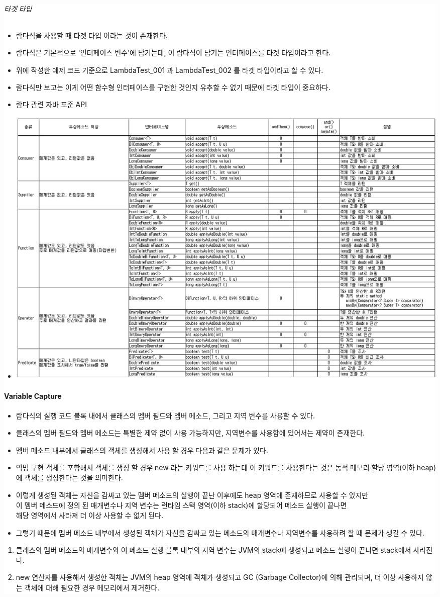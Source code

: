 ###### 타겟 타입
- 람다식을 사용할 때 타겟 타입 이라는 것이 존재한다.
- 람다식은 기본적으로 '인터페이스 변수'에 담기는데, 이 람다식이 담기는 인터페이스를 타겟 타입이라고 한다.
- 위에 작성한 예제 코드 기준으로 LambdaTest_001 과 LambdaTest_002 를 타겟 타입이라고 할 수 있다.
- 람다식만 보고는 이게 어떤 함수형 인터페이스를 구현한 것인지 유추할 수 없기 때문에 타겟 타입이 중요하다.


- 람다 관련 자바 표준 API
- ![img](./캡처.PNG)

#### Variable Capture
- 람다식의 실행 코드 블록 내에서 클래스의 멤버 필드와 멤버 메소드, 그리고 지역 변수를 사용할 수 있다.
- 클래스의 멤버 필드와 멤버 메소드는 특별한 제약 없이 사용 가능하지만, 지역변수를 사용함에 있어서는 제약이 존재한다.

- 멤버 메소드 내부에서 클래스의 객체를 생성해서 사용 할 경우 다음과 같은 문제가 있다.



- 익명 구현 객체를 포함해서 객체를 생성 할 경우 new 라는 키워드를 사용 하는데 이 키워드를 사용한다는 것은 동적 메모리 할당 영역(이하 heap)에 객체를 생성한다는 것을 의미한다.
- 이렇게 생성된 객체는 자신을 감싸고 있는 멤버 메소드의 실행이 끝난 이후에도 heap 영역에 존재하므로 사용할 수 있지만 <br/> 이 멤버 메소드에 정의 된 매개변수나 지역 변수는 런타임 스택 영역(이하 stack)에 할당되어 메소드 실행이 끝나면 <br/> 해당 영역에서 사라져 더 이상 사용할 수 없게 된다.
- 그렇기 때문에 멤버 메소드 내부에서 생성된 객체가 자신을 감싸고 있는 메소드의 매개변수나 지역변수를 사용하려 할 때 문제가 생길 수 있다.

1. 클래스의 멤버 메소드의 매개변수와 이 메소드 실행 블록 내부의 지역 변수는 JVM의 stack에 생성되고 메소드 실행이 끝나면 stack에서 사라진다.

2. new 연산자를 사용해서 생성한 객체는 JVM의 heap 영역에 객체가 생성되고 GC (Garbage Collector)에 의해 관리되며, 더 이상 사용하지 않는 객체에 대해 필요한 경우 메모리에서 제거한다.
